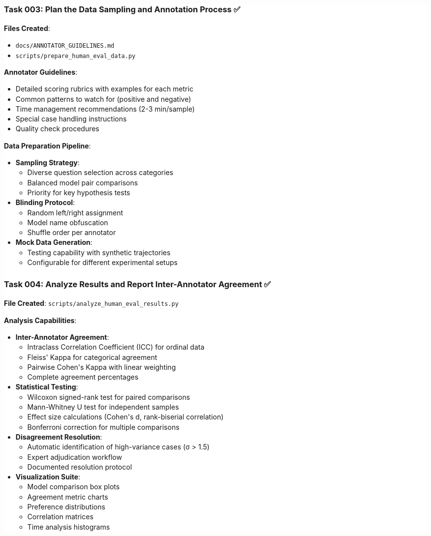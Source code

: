 ### Task 003: Plan the Data Sampling and Annotation Process ✅
**Files Created**: 
- `docs/ANNOTATOR_GUIDELINES.md`
- `scripts/prepare_human_eval_data.py`

**Annotator Guidelines**:
- Detailed scoring rubrics with examples for each metric
- Common patterns to watch for (positive and negative)
- Time management recommendations (2-3 min/sample)
- Special case handling instructions
- Quality check procedures

**Data Preparation Pipeline**:
- **Sampling Strategy**:
  - Diverse question selection across categories
  - Balanced model pair comparisons
  - Priority for key hypothesis tests
- **Blinding Protocol**:
  - Random left/right assignment
  - Model name obfuscation
  - Shuffle order per annotator
- **Mock Data Generation**:
  - Testing capability with synthetic trajectories
  - Configurable for different experimental setups

### Task 004: Analyze Results and Report Inter-Annotator Agreement ✅
**File Created**: `scripts/analyze_human_eval_results.py`

**Analysis Capabilities**:
- **Inter-Annotator Agreement**:
  - Intraclass Correlation Coefficient (ICC) for ordinal data
  - Fleiss' Kappa for categorical agreement
  - Pairwise Cohen's Kappa with linear weighting
  - Complete agreement percentages
- **Statistical Testing**:
  - Wilcoxon signed-rank test for paired comparisons
  - Mann-Whitney U test for independent samples
  - Effect size calculations (Cohen's d, rank-biserial correlation)
  - Bonferroni correction for multiple comparisons
- **Disagreement Resolution**:
  - Automatic identification of high-variance cases (σ > 1.5)
  - Expert adjudication workflow
  - Documented resolution protocol
- **Visualization Suite**:
  - Model comparison box plots
  - Agreement metric charts
  - Preference distributions
  - Correlation matrices
  - Time analysis histograms
